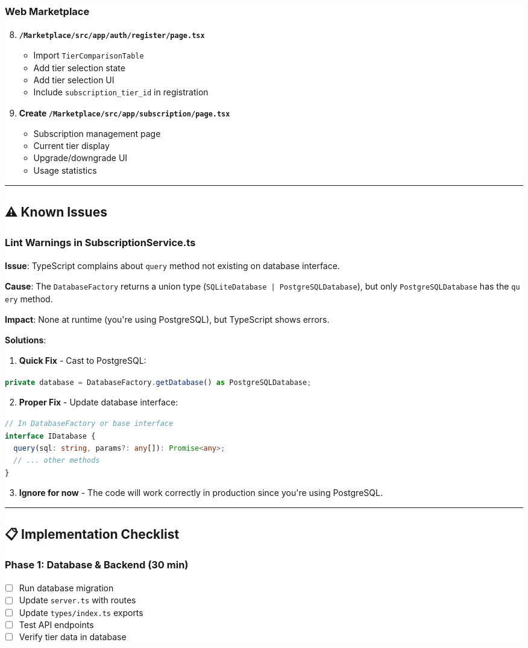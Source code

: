 ### Web Marketplace

8. **`/Marketplace/src/app/auth/register/page.tsx`**
   - Import `TierComparisonTable`
   - Add tier selection state
   - Add tier selection UI
   - Include `subscription_tier_id` in registration

9. **Create `/Marketplace/src/app/subscription/page.tsx`**
   - Subscription management page
   - Current tier display
   - Upgrade/downgrade UI
   - Usage statistics

---

## ⚠️ Known Issues

### Lint Warnings in SubscriptionService.ts

**Issue**: TypeScript complains about `query` method not existing on database interface.

**Cause**: The `DatabaseFactory` returns a union type (`SQLiteDatabase | PostgreSQLDatabase`), but only `PostgreSQLDatabase` has the `query` method.

**Impact**: None at runtime (you're using PostgreSQL), but TypeScript shows errors.

**Solutions**:

1. **Quick Fix** - Cast to PostgreSQL:
```typescript
private database = DatabaseFactory.getDatabase() as PostgreSQLDatabase;
```

2. **Proper Fix** - Update database interface:
```typescript
// In DatabaseFactory or base interface
interface IDatabase {
  query(sql: string, params?: any[]): Promise<any>;
  // ... other methods
}
```

3. **Ignore for now** - The code will work correctly in production since you're using PostgreSQL.

---

## 📋 Implementation Checklist

### Phase 1: Database & Backend (30 min)
- [ ] Run database migration
- [ ] Update `server.ts` with routes
- [ ] Update `types/index.ts` exports
- [ ] Test API endpoints
- [ ] Verify tier data in database
